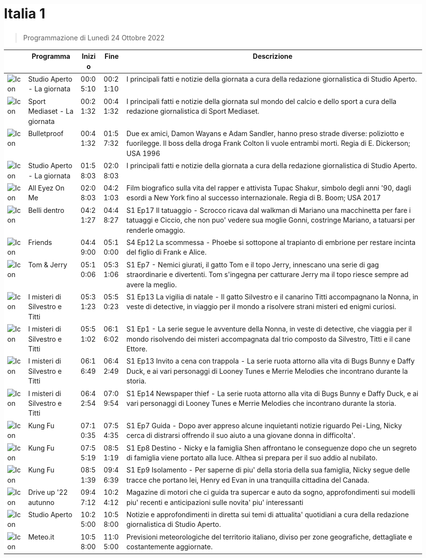 # Italia 1
> Programmazione di Lunedì 24 Ottobre 2022

||Programma|Inizio|Fine|Descrizione|
|---|---|---|---|---|
|![Icon](https://guidatv.sky.it/uuid/DTT_Cover_aylSk7oKf.png)|Studio Aperto - La giornata|00:05:10|00:21:10|I principali fatti e notizie della giornata a cura della redazione giornalistica di Studio Aperto.
|![Icon](https://guidatv.sky.it/uuid/69c15d86-5e31-403b-a2bd-cff4b7e6cc6a/cover?md5ChecksumParam=205b4eb5af9f6469960c8f4a81f726da)|Sport Mediaset - La giornata|00:21:32|00:41:32|I principali fatti e notizie della giornata sul mondo del calcio e dello sport a cura della redazione giornalistica di Sport Mediaset.
|![Icon](https://guidatv.sky.it/uuid/122b9610-b65f-4042-997f-e2ab61b7a791/cover?md5ChecksumParam=b4d0e700039fd475e351311a9ae84e4d)|Bulletproof|00:41:32|01:57:32|Due ex amici, Damon Wayans e Adam Sandler, hanno preso strade diverse: poliziotto e fuorilegge. Il boss della droga Frank Colton li vuole entrambi morti. Regia di E. Dickerson; USA 1996
|![Icon](https://guidatv.sky.it/uuid/DTT_Cover_aylSk7oKf.png)|Studio Aperto - La giornata|01:58:03|02:08:03|I principali fatti e notizie della giornata a cura della redazione giornalistica di Studio Aperto.
|![Icon](https://guidatv.sky.it/uuid/755a7faa-353b-431d-8237-e6f3cbf9e1d9/cover?md5ChecksumParam=7ee9d432f539bbb0b73ca05203429c9e)|All Eyez On Me|02:08:03|04:21:03|Film biografico sulla vita del rapper e attivista Tupac Shakur, simbolo degli anni &#039;90, dagli esordi a New York fino al successo internazionale. Regia di B. Boom; USA 2017
|![Icon](https://guidatv.sky.it/uuid/0d3649a2-06e7-45dd-b90b-fbebc818a3be/cover?md5ChecksumParam=932563a6a56dbadd33e4674ed68ad89f)|Belli dentro|04:21:27|04:48:27|S1 Ep17 Il tatuaggio - Scrocco ricava dal walkman di Mariano una macchinetta per fare i tatuaggi e Ciccio, che non puo&#039; vedere sua moglie Gonni, costringe Mariano, a tatuarsi per renderle omaggio.
|![Icon](https://guidatv.sky.it/uuid/551c03e3-c11c-41b7-8831-9d21e6fa4c46/cover?md5ChecksumParam=e13f7499fcfe3f4ab2c5fb23f8c70fca)|Friends|04:49:00|05:10:00|S4 Ep12 La scommessa - Phoebe si sottopone al trapianto di embrione per restare incinta del figlio di Frank e Alice.
|![Icon](https://guidatv.sky.it/uuid/29adbb57-6bcd-409b-b0a3-860d93fb4bf9/cover?md5ChecksumParam=27abba06f2f291e823bb1785edc305d8)|Tom &amp; Jerry|05:10:06|05:31:06|S1 Ep7 - Nemici giurati, il gatto Tom e il topo Jerry, innescano una serie di gag straordinarie e divertenti. Tom s&#039;ingegna per catturare Jerry ma il topo riesce sempre ad avere la meglio.
|![Icon](https://guidatv.sky.it/uuid/74fdf88a-fe6d-422c-8189-c795ee4ce74f/cover?md5ChecksumParam=3fc6b6419e11bb3c142f99f55abd32f0)|I misteri di Silvestro e Titti|05:31:23|05:50:23|S1 Ep13 La vigilia di natale - Il gatto Silvestro e il canarino Titti accompagnano la Nonna, in veste di detective, in viaggio per il mondo a risolvere strani misteri ed enigmi curiosi.
|![Icon](https://guidatv.sky.it/uuid/ac0f19cb-726b-435a-8aee-a10b71a821fe/cover?md5ChecksumParam=ce3320516f65d069b320f61f8704e881)|I misteri di Silvestro e Titti|05:51:02|06:16:02|S1 Ep1 - La serie segue le avventure della Nonna, in veste di detective, che viaggia per il mondo risolvendo dei misteri accompagnata dal trio composto da Silvestro, Titti e il cane Ettore.
|![Icon](https://guidatv.sky.it/uuid/78ac2e05-59e2-438e-8701-e33d3ec820e2/cover?md5ChecksumParam=b523406d5114d03c2864d9b1a629b60f)|I misteri di Silvestro e Titti|06:16:49|06:42:49|S1 Ep13 Invito a cena con trappola - La serie ruota attorno alla vita di Bugs Bunny e Daffy Duck, e ai vari personaggi di Looney Tunes e Merrie Melodies che incontrano durante la storia.
|![Icon](https://guidatv.sky.it/uuid/a189bb96-6f13-43e3-b384-e8d18327081d/cover?md5ChecksumParam=b523406d5114d03c2864d9b1a629b60f)|I misteri di Silvestro e Titti|06:42:54|07:09:54|S1 Ep14 Newspaper thief - La serie ruota attorno alla vita di Bugs Bunny e Daffy Duck, e ai vari personaggi di Looney Tunes e Merrie Melodies che incontrano durante la storia.
|![Icon](https://guidatv.sky.it/uuid/e156f554-5b97-4758-b208-c9cdb3dd3840/cover?md5ChecksumParam=dd9e1249f0839f23adf02e53d902d0de)|Kung Fu|07:10:35|07:54:35|S1 Ep7 Guida - Dopo aver appreso alcune inquietanti notizie riguardo Pei-Ling, Nicky cerca di distrarsi offrendo il suo aiuto a una giovane donna in difficolta&#039;.
|![Icon](https://guidatv.sky.it/uuid/f79e0d4b-3936-45bb-b10c-336a45774dcb/cover?md5ChecksumParam=dd9e1249f0839f23adf02e53d902d0de)|Kung Fu|07:55:19|08:51:19|S1 Ep8 Destino - Nicky e la famiglia Shen affrontano le conseguenze dopo che un segreto di famiglia viene portato alla luce. Althea si prepara per il suo addio al nubilato.
|![Icon](https://guidatv.sky.it/uuid/06e0ed93-c0fb-48d6-874b-9f44c1661a2c/cover?md5ChecksumParam=dd9e1249f0839f23adf02e53d902d0de)|Kung Fu|08:51:39|09:46:39|S1 Ep9 Isolamento - Per saperne di piu&#039; della storia della sua famiglia, Nicky segue delle tracce che portano lei, Henry ed Evan in una tranquilla cittadina del Canada.
|![Icon](https://guidatv.sky.it/uuid/22d56eb4-9969-4172-a4b9-2c1a68f9b73b/cover?md5ChecksumParam=37c432bd007cc87dbffc5e111f69f5f1)|Drive up &#039;22 autunno|09:47:12|10:24:12|Magazine di motori che ci guida tra supercar e auto da sogno, approfondimenti sui modelli piu&#039; recenti e anticipazioni sulle novita&#039; piu&#039; interessanti
|![Icon](https://guidatv.sky.it/uuid/c60ddf3f-37e0-472e-8bba-da0bb8e3920c/cover?md5ChecksumParam=3963b5058be196763b0a96e8aa1c8f33)|Studio Aperto|10:25:00|10:58:00|Notizie e approfondimenti in diretta sui temi di attualita&#039; quotidiani a cura della redazione giornalistica di Studio Aperto.
|![Icon](https://guidatv.sky.it/uuid/7432184c-2a44-407d-bb70-ad3224e207b5/cover?md5ChecksumParam=ea4922c517197fce402c37c11d9e9803)|Meteo.it|10:58:00|11:05:00|Previsioni meteorologiche del territorio italiano, diviso per zone geografiche, dettagliate e costantemente aggiornate.